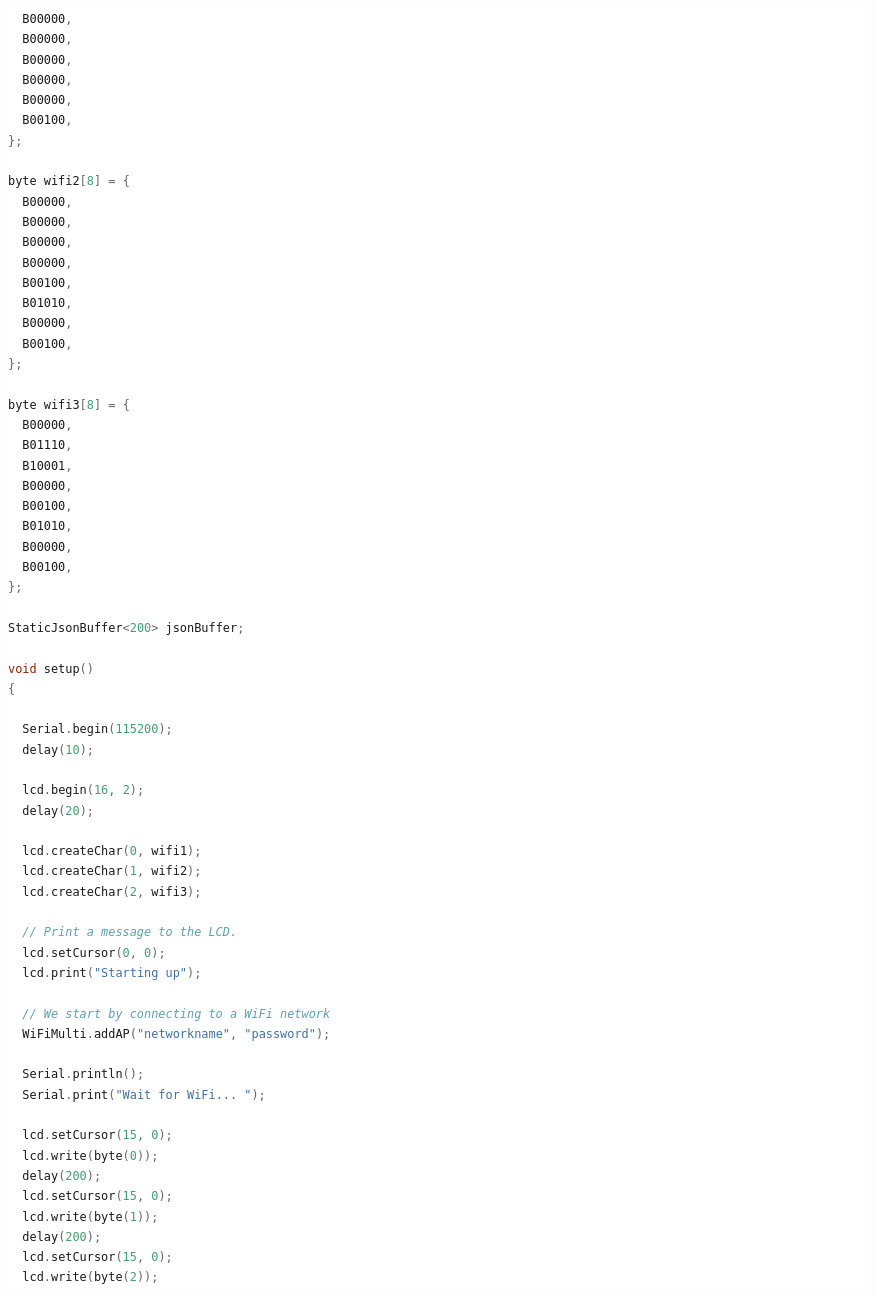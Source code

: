 ```C
  B00000,
  B00000,
  B00000,
  B00000,
  B00000,
  B00100,
};

byte wifi2[8] = {
  B00000,
  B00000,
  B00000,
  B00000,
  B00100,
  B01010,
  B00000,
  B00100,
};

byte wifi3[8] = {
  B00000,
  B01110,
  B10001,
  B00000,
  B00100,
  B01010,
  B00000,
  B00100,
};

StaticJsonBuffer<200> jsonBuffer;

void setup()
{

  Serial.begin(115200);
  delay(10);

  lcd.begin(16, 2);
  delay(20);

  lcd.createChar(0, wifi1);
  lcd.createChar(1, wifi2);
  lcd.createChar(2, wifi3);

  // Print a message to the LCD.
  lcd.setCursor(0, 0);
  lcd.print("Starting up");

  // We start by connecting to a WiFi network
  WiFiMulti.addAP("networkname", "password");

  Serial.println();
  Serial.print("Wait for WiFi... ");

  lcd.setCursor(15, 0);
  lcd.write(byte(0));
  delay(200);
  lcd.setCursor(15, 0);
  lcd.write(byte(1));
  delay(200);
  lcd.setCursor(15, 0);
  lcd.write(byte(2));
```

[huzzah_feather]: https://www.adafruit.com/product/3405
[guide]: https://learn.adafruit.com/adafruit-huzzah32-esp32-feather
[arduino_setup]: https://learn.adafruit.com/adafruit-huzzah32-esp32-feather/using-with-arduino-ide
[adafruit.io]: https://io.adafruit.com
[HUZZAH32]: https://learn.adafruit.com/adafruit-huzzah32-esp32-feather
[lcdguide]: https://learn.adafruit.com/character-lcds
[perma-proto]: https://www.adafruit.com/product/1609
[casevideo]: https://www.youtube.com/watch?v=VVmOtM60VWw&list=PLjF7R1fz_OOVsMp6nKnpjsXSQ45nxfORb&index=5
[uofa]: http://www.arizona.edu
[ispace]: https://new.library.arizona.edu/ispace
[espressifgithub]: https://github.com/espressif/arduino-esp32
[BasicHttpClient]: https://github.com/espressif/arduino-esp32/blob/master/libraries/HTTPClient/examples/BasicHttpClient/BasicHttpClient.ino
[ArduinoJson]: https://arduinojson.org/
[lcd-guide]: https://learn.adafruit.com/character-lcds